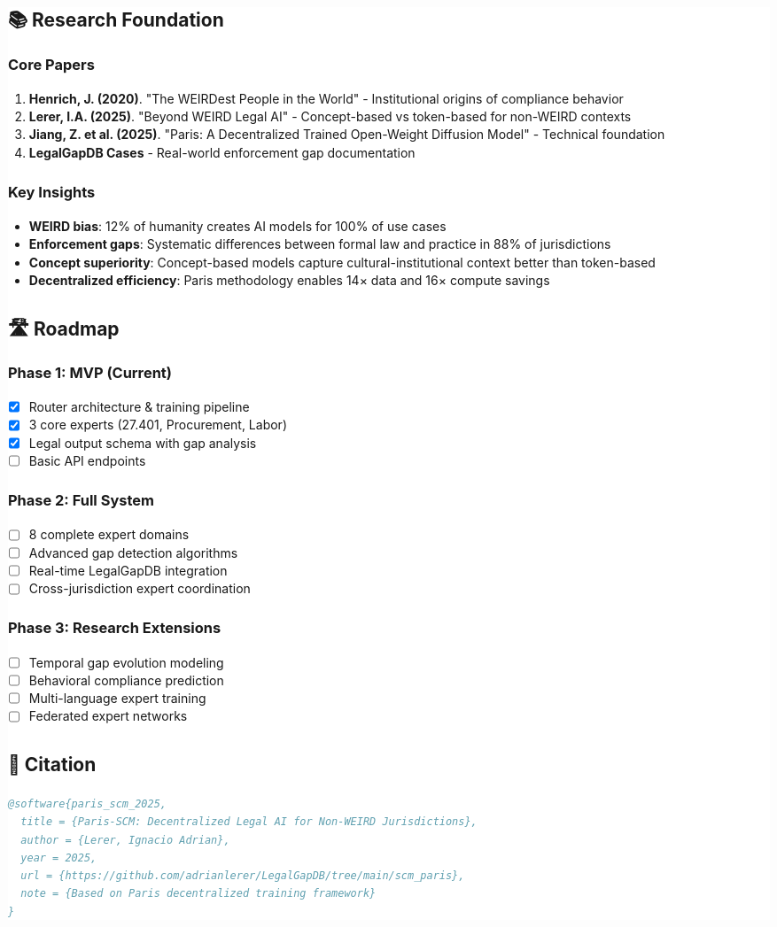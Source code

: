 ## 📚 Research Foundation

### Core Papers
1. **Henrich, J. (2020)**. "The WEIRDest People in the World" - Institutional origins of compliance behavior
2. **Lerer, I.A. (2025)**. "Beyond WEIRD Legal AI" - Concept-based vs token-based for non-WEIRD contexts  
3. **Jiang, Z. et al. (2025)**. "Paris: A Decentralized Trained Open-Weight Diffusion Model" - Technical foundation
4. **LegalGapDB Cases** - Real-world enforcement gap documentation

### Key Insights
- **WEIRD bias**: 12% of humanity creates AI models for 100% of use cases
- **Enforcement gaps**: Systematic differences between formal law and practice in 88% of jurisdictions  
- **Concept superiority**: Concept-based models capture cultural-institutional context better than token-based
- **Decentralized efficiency**: Paris methodology enables 14× data and 16× compute savings

## 🛣️ Roadmap

### Phase 1: MVP (Current)
- [x] Router architecture & training pipeline
- [x] 3 core experts (27.401, Procurement, Labor)  
- [x] Legal output schema with gap analysis
- [ ] Basic API endpoints

### Phase 2: Full System
- [ ] 8 complete expert domains
- [ ] Advanced gap detection algorithms
- [ ] Real-time LegalGapDB integration
- [ ] Cross-jurisdiction expert coordination

### Phase 3: Research Extensions  
- [ ] Temporal gap evolution modeling
- [ ] Behavioral compliance prediction
- [ ] Multi-language expert training
- [ ] Federated expert networks

## 📄 Citation

```bibtex
@software{paris_scm_2025,
  title = {Paris-SCM: Decentralized Legal AI for Non-WEIRD Jurisdictions},
  author = {Lerer, Ignacio Adrian},
  year = 2025,
  url = {https://github.com/adrianlerer/LegalGapDB/tree/main/scm_paris},
  note = {Based on Paris decentralized training framework}
}
```
